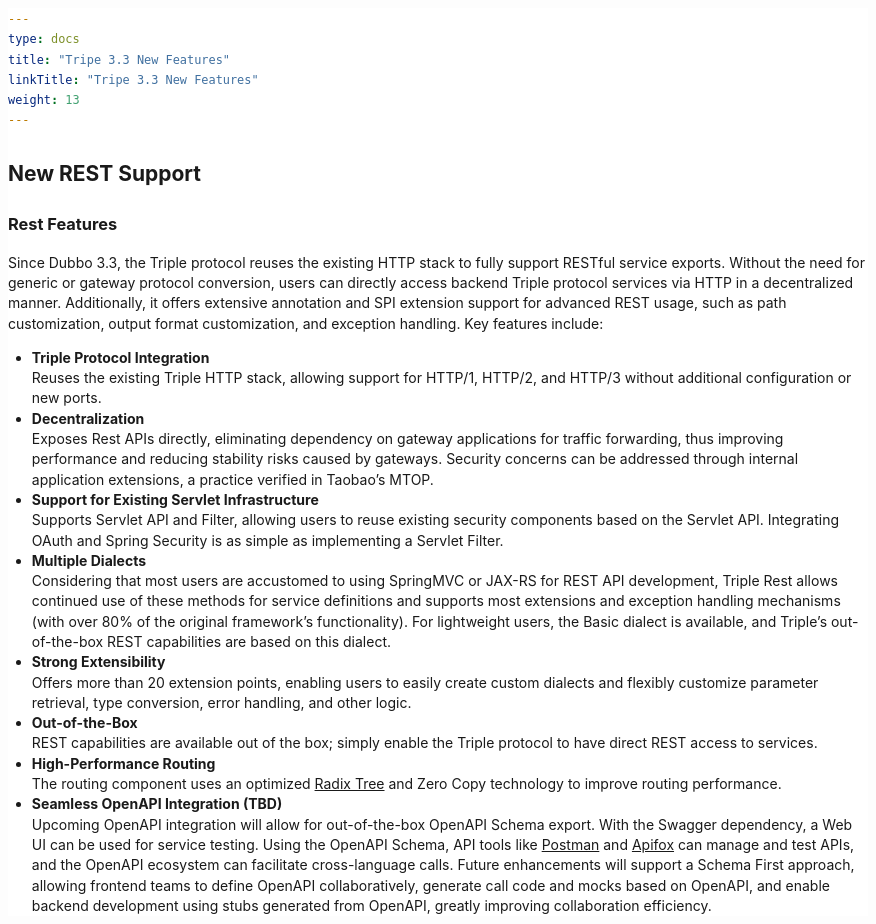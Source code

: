 ```yaml
---
type: docs
title: "Tripe 3.3 New Features"
linkTitle: "Tripe 3.3 New Features"
weight: 13
---
```


<a name="lipv5"></a>

## New REST Support

### Rest Features

Since Dubbo 3.3, the Triple protocol reuses the existing HTTP stack to fully support RESTful service exports. Without the need for generic or gateway protocol conversion, users can
directly access backend Triple protocol services via HTTP in a decentralized manner. Additionally, it offers extensive annotation and SPI extension support for advanced REST usage,
such as path customization, output format customization, and exception handling. Key features include:

- **Triple Protocol Integration**  
  Reuses the existing Triple HTTP stack, allowing support for HTTP/1, HTTP/2, and HTTP/3 without additional configuration or new ports.
- **Decentralization**  
  Exposes Rest APIs directly, eliminating dependency on gateway applications for traffic forwarding, thus improving performance and reducing stability risks caused by gateways.
  Security concerns can be addressed through internal application extensions, a practice verified in Taobao’s MTOP.
- **Support for Existing Servlet Infrastructure**  
  Supports Servlet API and Filter, allowing users to reuse existing security components based on the Servlet API. Integrating OAuth and Spring Security is as simple as implementing
  a Servlet Filter.
- **Multiple Dialects**  
  Considering that most users are accustomed to using SpringMVC or JAX-RS for REST API development, Triple Rest allows continued use of these methods for service definitions and
  supports most extensions and exception handling mechanisms (with over 80% of the original framework’s functionality). For lightweight users, the Basic dialect is available, and
  Triple’s out-of-the-box REST capabilities are based on this dialect.
- **Strong Extensibility**  
  Offers more than 20 extension points, enabling users to easily create custom dialects and flexibly customize parameter retrieval, type conversion, error handling, and other
  logic.
- **Out-of-the-Box**  
  REST capabilities are available out of the box; simply enable the Triple protocol to have direct REST access to services.
- **High-Performance Routing**  
  The routing component uses an
  optimized [Radix Tree](https://github.com/apache/dubbo/blob/3.3/dubbo-rpc/dubbo-rpc-triple/src/main/java/org/apache/dubbo/rpc/protocol/tri/rest/mapping/RadixTree.java) and Zero
  Copy technology to improve routing performance.
- **Seamless OpenAPI Integration (TBD)**  
  Upcoming OpenAPI integration will allow for out-of-the-box OpenAPI Schema export. With the Swagger dependency, a Web UI can be used for service testing. Using the OpenAPI Schema,
  API tools like [Postman](https://www.postman.com/) and [Apifox](https://apifox.com/) can manage and test APIs, and the OpenAPI ecosystem can facilitate cross-language calls.
  Future enhancements will support a Schema First approach, allowing frontend teams to define OpenAPI collaboratively, generate call code and mocks based on OpenAPI, and enable
  backend development using stubs generated from OpenAPI, greatly improving collaboration efficiency.
